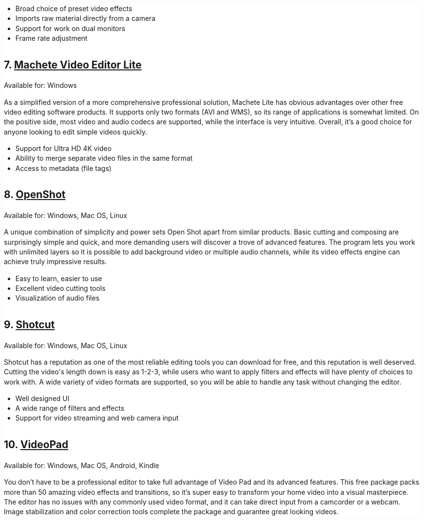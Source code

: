 * Broad choice of preset video effects
* Imports raw material directly from a camera
* Support for work on dual monitors
* Frame rate adjustment

## 7\. [Machete Video Editor Lite](http://www.machetesoft.com/home/about-machete-video-editor-lite.html)

Available for: Windows

As a simplified version of a more comprehensive professional solution, Machete Lite has obvious advantages over other free video editing software products. It supports only two formats (AVI and WMS), so its range of applications is somewhat limited. On the positive side, most video and audio codecs are supported, while the interface is very intuitive. Overall, it’s a good choice for anyone looking to edit simple videos quickly.

* Support for Ultra HD 4K video
* Ability to merge separate video files in the same format
* Access to metadata (file tags)

## 8\. [OpenShot](https://www.openshot.org/)

Available for: Windows, Mac OS, Linux

A unique combination of simplicity and power sets Open Shot apart from similar products. Basic cutting and composing are surprisingly simple and quick, and more demanding users will discover a trove of advanced features. The program lets you work with unlimited layers so it is possible to add background video or multiple audio channels, while its video effects engine can achieve truly impressive results.

* Easy to learn, easier to use
* Excellent video cutting tools
* Visualization of audio files

## 9\. [Shotcut](https://shotcut.org/)

Available for: Windows, Mac OS, Linux

Shotcut has a reputation as one of the most reliable editing tools you can download for free, and this reputation is well deserved. Cutting the video's length down is easy as 1-2-3, while users who want to apply filters and effects will have plenty of choices to work with. A wide variety of video formats are supported, so you will be able to handle any task without changing the editor.

* Well designed UI
* A wide range of filters and effects
* Support for video streaming and web camera input

## 10\. [VideoPad](http://www.nchsoftware.com/videopad/index.html)

Available for: Windows, Mac OS, Android, Kindle

You don’t have to be a professional editor to take full advantage of Video Pad and its advanced features. This free package packs more than 50 amazing video effects and transitions, so it’s super easy to transform your home video into a visual masterpiece. The editor has no issues with any commonly used video format, and it can take direct input from a camcorder or a webcam. Image stabilization and color correction tools complete the package and guarantee great looking videos.
